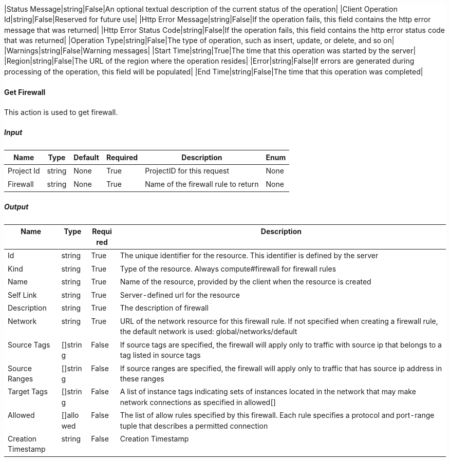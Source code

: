 |Status Message|string|False|An optional textual description of the current status of the operation|
|Client Operation Id|string|False|Reserved for future use|
|Http Error Message|string|False|If the operation fails, this field contains the http error message that was returned|
|Http Error Status Code|string|False|If the operation fails, this field contains the http error status code that was returned|
|Operation Type|string|False|The type of operation, such as insert, update, or delete, and so on|
|Warnings|string|False|Warning messages|
|Start Time|string|True|The time that this operation was started by the server|
|Region|string|False|The URL of the region where the operation resides|
|Error|string|False|If errors are generated during processing of the operation, this field will be populated|
|End Time|string|False|The time that this operation was completed|

#### Get Firewall

This action is used to get firewall.

##### Input

|Name|Type|Default|Required|Description|Enum|
|----|----|-------|--------|-----------|----|
|Project Id|string|None|True|ProjectID for this request|None|
|Firewall|string|None|True|Name of the firewall rule to return|None|

##### Output

|Name|Type|Required|Description|
|----|----|--------|-----------|
|Id|string|True|The unique identifier for the resource. This identifier is defined by the server|
|Kind|string|True|Type of the resource. Always compute#firewall for firewall rules|
|Name|string|True|Name of the resource, provided by the client when the resource is created|
|Self Link|string|True|Server-defined url for the resource|
|Description|string|True|The description of firewall|
|Network|string|True|URL of the network resource for this firewall rule. If not specified when creating a firewall rule, the default network is used: global/networks/default|
|Source Tags|[]string|False|If source tags are specified, the firewall will apply only to traffic with source ip that belongs to a tag listed in source tags|
|Source Ranges|[]string|False|If source ranges are specified, the firewall will apply only to traffic that has source ip address in these ranges|
|Target Tags|[]string|False|A list of instance tags indicating sets of instances located in the network that may make network connections as specified in allowed[]|
|Allowed|[]allowed|False|The list of allow rules specified by this firewall. Each rule specifies a protocol and port-range tuple that describes a permitted connection|
|Creation Timestamp|string|False|Creation Timestamp|
